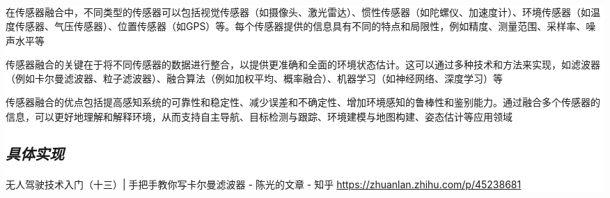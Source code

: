在传感器融合中，不同类型的传感器可以包括视觉传感器（如摄像头、激光雷达）、惯性传感器（如陀螺仪、加速度计）、环境传感器（如温度传感器、气压传感器）、位置传感器（如GPS）等。每个传感器提供的信息具有不同的特点和局限性，例如精度、测量范围、采样率、噪声水平等

传感器融合的关键在于将不同传感器的数据进行整合，以提供更准确和全面的环境状态估计。这可以通过多种技术和方法来实现，如滤波器（例如卡尔曼滤波器、粒子滤波器）、融合算法（例如加权平均、概率融合）、机器学习（如神经网络、深度学习）等

传感器融合的优点包括提高感知系统的可靠性和稳定性、减少误差和不确定性、增加环境感知的鲁棒性和鉴别能力。通过融合多个传感器的信息，可以更好地理解和解释环境，从而支持自主导航、目标检测与跟踪、环境建模与地图构建、姿态估计等应用领域

## *具体实现*

无人驾驶技术入门（十三）| 手把手教你写卡尔曼滤波器 - 陈光的文章 - 知乎 https://zhuanlan.zhihu.com/p/45238681
